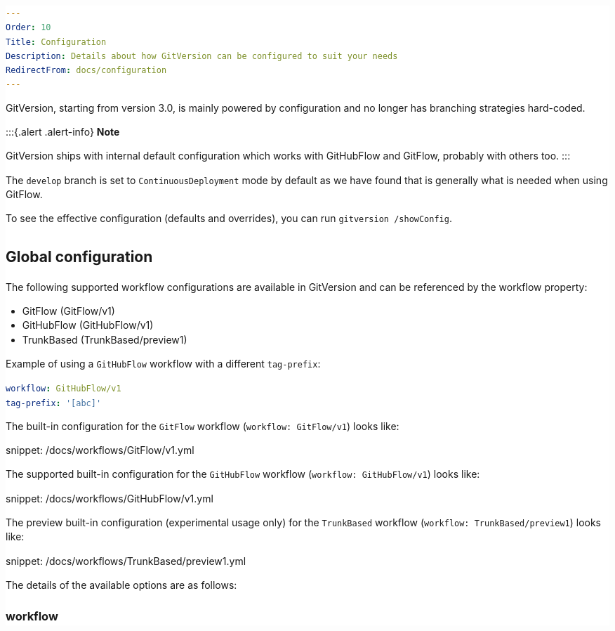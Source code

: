 ```yaml
---
Order: 10
Title: Configuration
Description: Details about how GitVersion can be configured to suit your needs
RedirectFrom: docs/configuration
---
```


GitVersion, starting from version 3.0, is mainly powered by configuration and no
longer has branching strategies hard-coded.

:::{.alert .alert-info}
**Note**

GitVersion ships with internal default configuration which works with
GitHubFlow and GitFlow, probably with others too.
:::

The `develop` branch is set to `ContinuousDeployment` mode by default as we have
found that is generally what is needed when using GitFlow.

To see the effective configuration (defaults and overrides), you can run
`gitversion /showConfig`.

## Global configuration

The following supported workflow configurations are available in GitVersion and can be referenced by the workflow property:

- GitFlow (GitFlow/v1)
- GitHubFlow (GitHubFlow/v1)
- TrunkBased (TrunkBased/preview1)

Example of using a `GitHubFlow` workflow with a different `tag-prefix`:

```yaml
workflow: GitHubFlow/v1
tag-prefix: '[abc]'
```

The built-in configuration for the `GitFlow` workflow (`workflow: GitFlow/v1`) looks like:

snippet: /docs/workflows/GitFlow/v1.yml

The supported built-in configuration for the `GitHubFlow` workflow (`workflow: GitHubFlow/v1`) looks like:

snippet: /docs/workflows/GitHubFlow/v1.yml

The preview built-in configuration (experimental usage only) for the `TrunkBased` workflow (`workflow: TrunkBased/preview1`) looks like:

snippet: /docs/workflows/TrunkBased/preview1.yml

The details of the available options are as follows:

### workflow


[1145]: https://github.com/GitTools/GitVersion/issues/1145
[1366]: https://github.com/GitTools/GitVersion/issues/1366
[2506]: https://github.com/GitTools/GitVersion/pull/2506#issuecomment-754754037
[conventional-commits-config]: /docs/reference/version-increments#conventional-commit-messages
[conventional-commits]: https://www.conventionalcommits.org/
[modes]: /docs/reference/modes
[variables]: /docs/reference/variables
[version-sources]: /docs/reference/version-sources